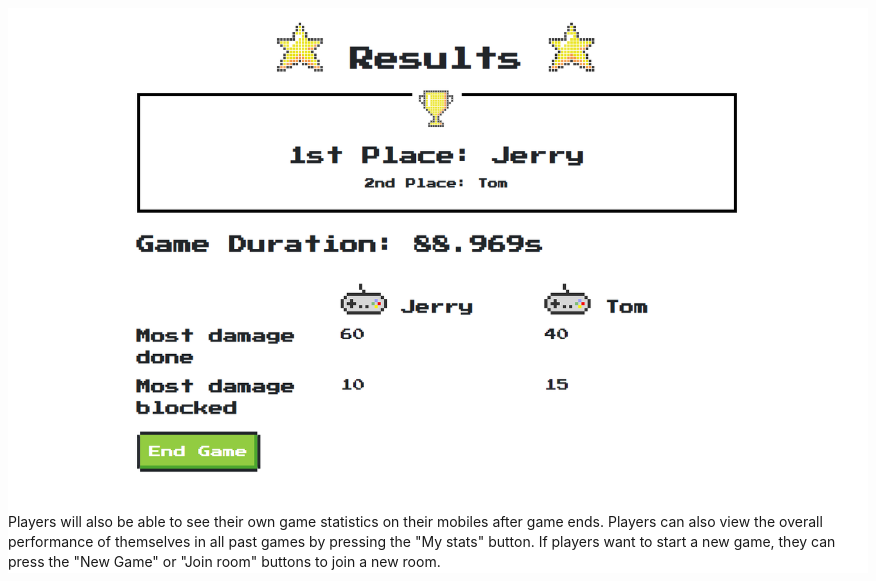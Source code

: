 <p align="center"><img src="./docs/game_stats.png" width=75% title="Game Stats" alt="Game Stats"></p>

Players will also be able to see their own game statistics on their mobiles after game ends. Players can also view the overall performance of themselves in all past games by pressing the "My stats" button. If players want to start a new game, they can press the "New Game" or "Join room" buttons to join a new room.
<p align="center">